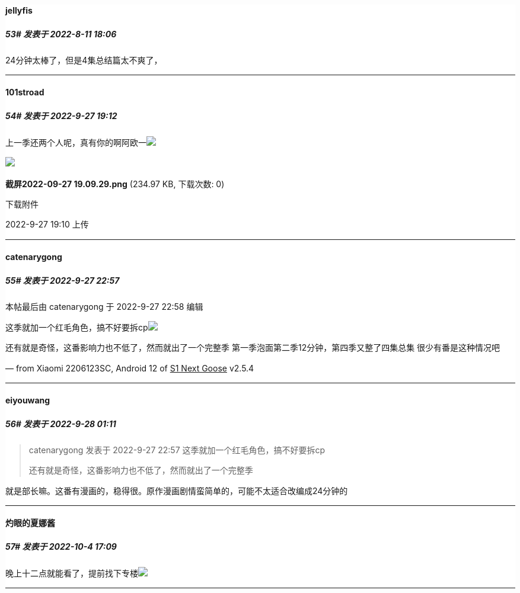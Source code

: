 ####  jellyfis  
##### 53#       发表于 2022-8-11 18:06

24分钟太棒了，但是4集总结篇太不爽了，

*****

####  101stroad  
##### 54#       发表于 2022-9-27 19:12

上一季还两个人呢，真有你的啊阿欧一<img src="https://static.saraba1st.com/image/smiley/face2017/067.png" referrerpolicy="no-referrer">

<img src="https://img.saraba1st.com/forum/202209/27/191048x8u1wi71xik3n4ii.png" referrerpolicy="no-referrer">

<strong>截屏2022-09-27 19.09.29.png</strong> (234.97 KB, 下载次数: 0)

下载附件

2022-9-27 19:10 上传

*****

####  catenarygong  
##### 55#       发表于 2022-9-27 22:57

 本帖最后由 catenarygong 于 2022-9-27 22:58 编辑 

这季就加一个红毛角色，搞不好要拆cp<img src="https://static.saraba1st.com/image/smiley/face2017/044.png" referrerpolicy="no-referrer">

还有就是奇怪，这番影响力也不低了，然而就出了一个完整季
第一季泡面第二季12分钟，第四季又整了四集总集
很少有番是这种情况吧

— from Xiaomi 2206123SC, Android 12 of [S1 Next Goose](https://pan.baidu.com/s/1mi43uRm) v2.5.4

*****

####  eiyouwang  
##### 56#       发表于 2022-9-28 01:11

<blockquote>catenarygong 发表于 2022-9-27 22:57
这季就加一个红毛角色，搞不好要拆cp

还有就是奇怪，这番影响力也不低了，然而就出了一个完整季</blockquote>
就是部长嘛。这番有漫画的，稳得很。原作漫画剧情蛮简单的，可能不太适合改编成24分钟的

*****

####  灼眼的夏娜酱  
##### 57#       发表于 2022-10-4 17:09

晚上十二点就能看了，提前找下专楼<img src="https://static.saraba1st.com/image/smiley/face2017/074.png" referrerpolicy="no-referrer">

*****
